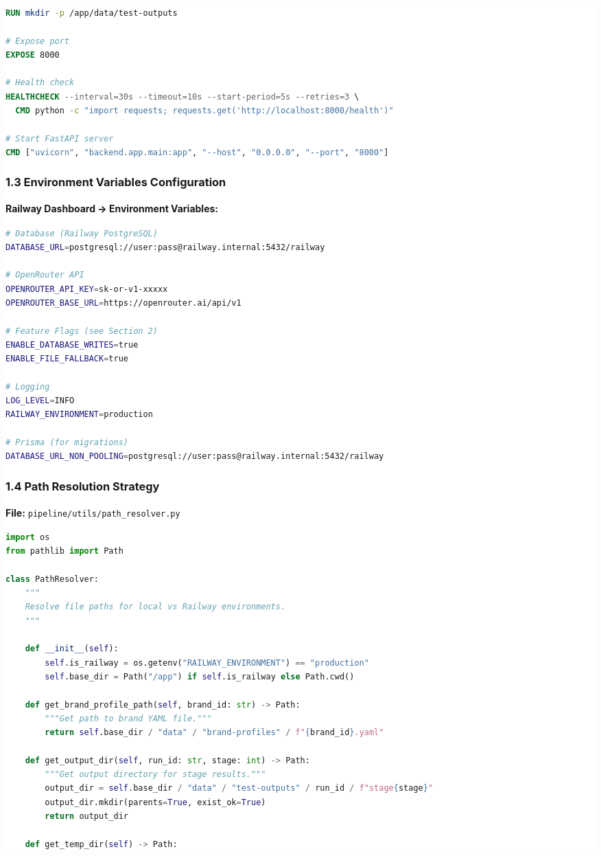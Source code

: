 ```dockerfile
RUN mkdir -p /app/data/test-outputs

# Expose port
EXPOSE 8000

# Health check
HEALTHCHECK --interval=30s --timeout=10s --start-period=5s --retries=3 \
  CMD python -c "import requests; requests.get('http://localhost:8000/health')"

# Start FastAPI server
CMD ["uvicorn", "backend.app.main:app", "--host", "0.0.0.0", "--port", "8000"]
```

### 1.3 Environment Variables Configuration

**Railway Dashboard → Environment Variables:**

```bash
# Database (Railway PostgreSQL)
DATABASE_URL=postgresql://user:pass@railway.internal:5432/railway

# OpenRouter API
OPENROUTER_API_KEY=sk-or-v1-xxxxx
OPENROUTER_BASE_URL=https://openrouter.ai/api/v1

# Feature Flags (see Section 2)
ENABLE_DATABASE_WRITES=true
ENABLE_FILE_FALLBACK=true

# Logging
LOG_LEVEL=INFO
RAILWAY_ENVIRONMENT=production

# Prisma (for migrations)
DATABASE_URL_NON_POOLING=postgresql://user:pass@railway.internal:5432/railway
```

### 1.4 Path Resolution Strategy

**File:** `pipeline/utils/path_resolver.py`

```python
import os
from pathlib import Path

class PathResolver:
    """
    Resolve file paths for local vs Railway environments.
    """

    def __init__(self):
        self.is_railway = os.getenv("RAILWAY_ENVIRONMENT") == "production"
        self.base_dir = Path("/app") if self.is_railway else Path.cwd()

    def get_brand_profile_path(self, brand_id: str) -> Path:
        """Get path to brand YAML file."""
        return self.base_dir / "data" / "brand-profiles" / f"{brand_id}.yaml"

    def get_output_dir(self, run_id: str, stage: int) -> Path:
        """Get output directory for stage results."""
        output_dir = self.base_dir / "data" / "test-outputs" / run_id / f"stage{stage}"
        output_dir.mkdir(parents=True, exist_ok=True)
        return output_dir

    def get_temp_dir(self) -> Path:
```